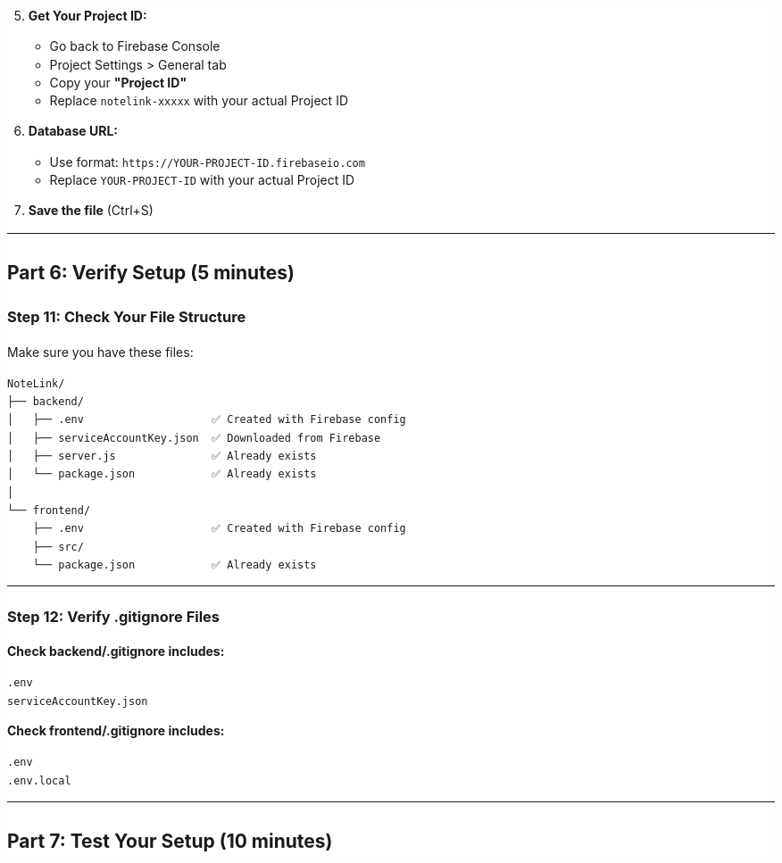 5. **Get Your Project ID:**
   - Go back to Firebase Console
   - Project Settings > General tab
   - Copy your **"Project ID"**
   - Replace `notelink-xxxxx` with your actual Project ID

6. **Database URL:**
   - Use format: `https://YOUR-PROJECT-ID.firebaseio.com`
   - Replace `YOUR-PROJECT-ID` with your actual Project ID

7. **Save the file** (Ctrl+S)

---

## Part 6: Verify Setup (5 minutes)

### Step 11: Check Your File Structure

Make sure you have these files:

```
NoteLink/
├── backend/
│   ├── .env                    ✅ Created with Firebase config
│   ├── serviceAccountKey.json  ✅ Downloaded from Firebase
│   ├── server.js               ✅ Already exists
│   └── package.json            ✅ Already exists
│
└── frontend/
    ├── .env                    ✅ Created with Firebase config
    ├── src/
    └── package.json            ✅ Already exists
```

---

### Step 12: Verify .gitignore Files

**Check backend/.gitignore includes:**
```
.env
serviceAccountKey.json
```

**Check frontend/.gitignore includes:**
```
.env
.env.local
```

---

## Part 7: Test Your Setup (10 minutes)
